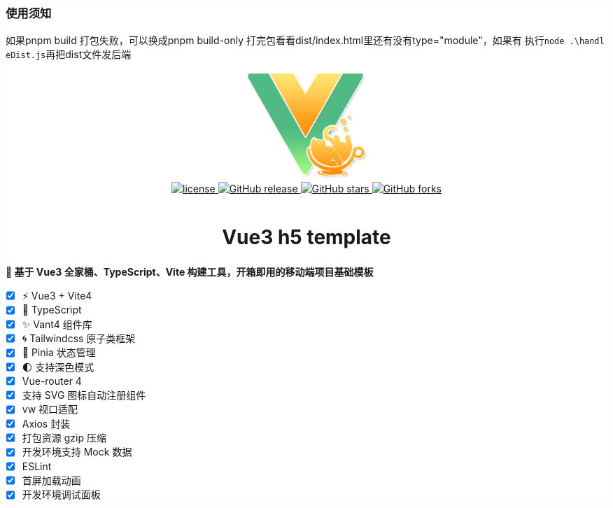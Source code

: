 ### 使用须知
如果pnpm build 打包失败，可以换成pnpm build-only
打完包看看dist/index.html里还有没有type="module"，如果有 执行`node .\handleDist.js`再把dist文件发后端


<div align="center">
	<img src="docs/assets/img/logo_melomini.png" alt="logo_melomini" style="width:20%;" />
</div>

<div align="center">
	<a href="https://github.com/yulimchen/vue3-h5-template/blob/master/LICENSE">
    <img src="https://img.shields.io/github/license/yulimchen/vue3-h5-template.svg?style=flat-square" alt="license">
  </a>
  <a href="https://github.com/yulimchen/vue3-h5-template/releases">
    <img src="https://img.shields.io/github/release/yulimchen/vue3-h5-template.svg?style=flat-square" alt="GitHub release">
  </a>
  <a href="https://github.com/yulimchen/vue3-h5-template">
    <img src="https://img.shields.io/github/stars/yulimchen/vue3-h5-template?style=flat-square" alt="GitHub stars">
  </a>
  <a href="https://github.com/yulimchen/vue3-h5-template">
    <img src="https://img.shields.io/github/forks/yulimchen/vue3-h5-template?style=flat-square" alt="GitHub forks">
  </a>
</div>


<h1 align="center">Vue3 h5 template</h1>

**🌱 基于 Vue3 全家桶、TypeScript、Vite 构建工具，开箱即用的移动端项目基础模板**

- [x] ⚡ Vue3 + Vite4
- [x] 🍕 TypeScript
- [x] ✨ Vant4 组件库
- [x] 🌀 Tailwindcss 原子类框架
- [x] 🍍 Pinia 状态管理
- [x] 🌓 支持深色模式
- [x] Vue-router 4
- [x] 支持 SVG 图标自动注册组件
- [x] vw 视口适配
- [x] Axios 封装
- [x] 打包资源 gzip 压缩
- [x] 开发环境支持 Mock 数据
- [x] ESLint
- [x] 首屏加载动画
- [x] 开发环境调试面板